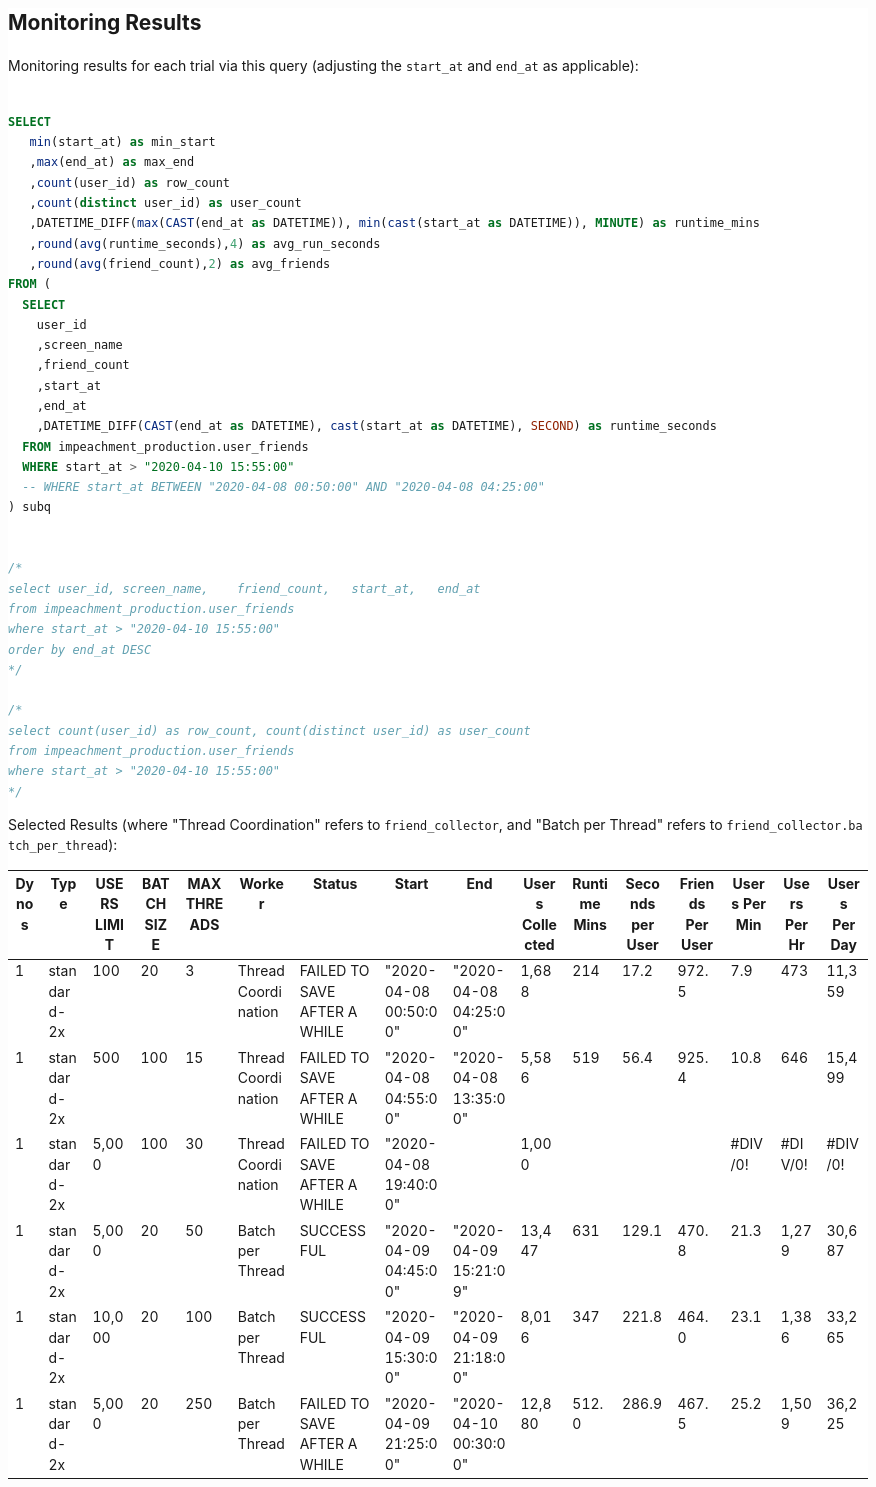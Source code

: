 ## Monitoring Results


Monitoring results for each trial via this query (adjusting the `start_at` and `end_at` as applicable):

```sql

SELECT
   min(start_at) as min_start
   ,max(end_at) as max_end
   ,count(user_id) as row_count
   ,count(distinct user_id) as user_count
   ,DATETIME_DIFF(max(CAST(end_at as DATETIME)), min(cast(start_at as DATETIME)), MINUTE) as runtime_mins
   ,round(avg(runtime_seconds),4) as avg_run_seconds
   ,round(avg(friend_count),2) as avg_friends
FROM (
  SELECT
    user_id
    ,screen_name
    ,friend_count
    ,start_at
    ,end_at
    ,DATETIME_DIFF(CAST(end_at as DATETIME), cast(start_at as DATETIME), SECOND) as runtime_seconds
  FROM impeachment_production.user_friends
  WHERE start_at > "2020-04-10 15:55:00"
  -- WHERE start_at BETWEEN "2020-04-08 00:50:00" AND "2020-04-08 04:25:00"
) subq


/*
select user_id,	screen_name,	friend_count,	start_at,	end_at
from impeachment_production.user_friends
where start_at > "2020-04-10 15:55:00"
order by end_at DESC
*/

/*
select count(user_id) as row_count, count(distinct user_id) as user_count
from impeachment_production.user_friends
where start_at > "2020-04-10 15:55:00"
*/

```

Selected Results (where "Thread Coordination" refers to `friend_collector`, and "Batch per Thread" refers to `friend_collector.batch_per_thread`):


Dynos | Type | USERS LIMIT | BATCH SIZE | MAX THREADS | Worker | Status | Start | End | Users Collected | Runtime Mins | Seconds per User | Friends Per User | Users Per Min | Users Per Hr | Users Per Day
-- | -- | -- | -- | -- | -- | -- | -- | -- | -- | -- | -- | -- | -- | -- | --
1 | standard-2x | 100 | 20 | 3 | Thread Coordination | FAILED TO SAVE AFTER A WHILE | "2020-04-08 00:50:00" | "2020-04-08 04:25:00" | 1,688 | 214 | 17.2 | 972.5 | 7.9 | 473 | 11,359
1 | standard-2x | 500 | 100 | 15 | Thread Coordination | FAILED TO SAVE AFTER A WHILE | "2020-04-08 04:55:00" | "2020-04-08 13:35:00" | 5,586 | 519 | 56.4 | 925.4 | 10.8 | 646 | 15,499
1 | standard-2x | 5,000 | 100 | 30 | Thread Coordination | FAILED TO SAVE AFTER A WHILE | "2020-04-08 19:40:00" |   | 1,000 |   |   |   | #DIV/0! | #DIV/0! | #DIV/0!
1 | standard-2x | 5,000 | 20 | 50 | Batch per Thread | SUCCESSFUL | "2020-04-09 04:45:00" | "2020-04-09 15:21:09" | 13,447 | 631 | 129.1 | 470.8 | 21.3 | 1,279 | 30,687
1 | standard-2x | 10,000 | 20 | 100 | Batch per Thread | SUCCESSFUL | "2020-04-09 15:30:00" | "2020-04-09 21:18:00" | 8,016 | 347 | 221.8 | 464.0 | 23.1 | 1,386 | 33,265
1 | standard-2x | 5,000 | 20 | 250 | Batch per Thread | FAILED TO SAVE AFTER A WHILE | "2020-04-09 21:25:00" | "2020-04-10 00:30:00" | 12,880 | 512.0 | 286.9 | 467.5 | 25.2 | 1,509 | 36,225